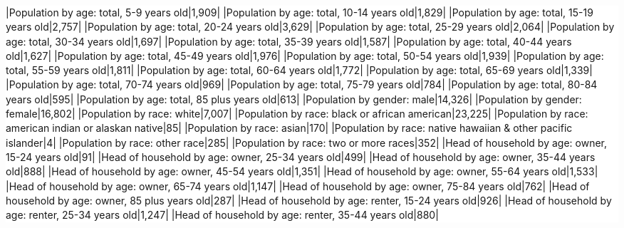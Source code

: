 |Population by age: total, 5-9 years old|1,909|
|Population by age: total, 10-14 years old|1,829|
|Population by age: total, 15-19 years old|2,757|
|Population by age: total, 20-24 years old|3,629|
|Population by age: total, 25-29 years old|2,064|
|Population by age: total, 30-34 years old|1,697|
|Population by age: total, 35-39 years old|1,587|
|Population by age: total, 40-44 years old|1,627|
|Population by age: total, 45-49 years old|1,976|
|Population by age: total, 50-54 years old|1,939|
|Population by age: total, 55-59 years old|1,811|
|Population by age: total, 60-64 years old|1,772|
|Population by age: total, 65-69 years old|1,339|
|Population by age: total, 70-74 years old|969|
|Population by age: total, 75-79 years old|784|
|Population by age: total, 80-84 years old|595|
|Population by age: total, 85 plus years old|613|
|Population by gender: male|14,326|
|Population by gender: female|16,802|
|Population by race: white|7,007|
|Population by race: black or african american|23,225|
|Population by race: american indian or alaskan native|85|
|Population by race: asian|170|
|Population by race: native hawaiian & other pacific islander|4|
|Population by race: other race|285|
|Population by race: two or more races|352|
|Head of household by age: owner, 15-24 years old|91|
|Head of household by age: owner, 25-34 years old|499|
|Head of household by age: owner, 35-44 years old|888|
|Head of household by age: owner, 45-54 years old|1,351|
|Head of household by age: owner, 55-64 years old|1,533|
|Head of household by age: owner, 65-74 years old|1,147|
|Head of household by age: owner, 75-84 years old|762|
|Head of household by age: owner, 85 plus years old|287|
|Head of household by age: renter, 15-24 years old|926|
|Head of household by age: renter, 25-34 years old|1,247|
|Head of household by age: renter, 35-44 years old|880|